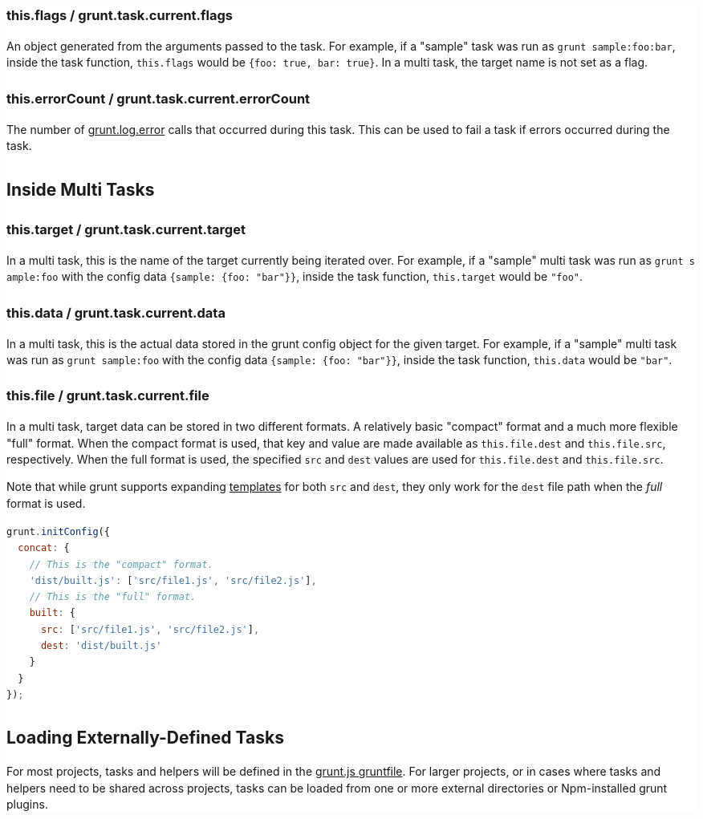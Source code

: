 ### this.flags / grunt.task.current.flags
An object generated from the arguments passed to the task. For example, if a "sample" task was run as `grunt sample:foo:bar`, inside the task function, `this.flags` would be `{foo: true, bar: true}`. In a multi task, the target name is not set as a flag.

### this.errorCount / grunt.task.current.errorCount
The number of [grunt.log.error](api_log.md) calls that occurred during this task. This can be used to fail a task if errors occurred during the task.


## Inside Multi Tasks

### this.target / grunt.task.current.target
In a multi task, this is the name of the target currently being iterated over. For example, if a "sample" multi task was run as `grunt sample:foo` with the config data `{sample: {foo: "bar"}}`, inside the task function, `this.target` would be `"foo"`.

### this.data / grunt.task.current.data
In a multi task, this is the actual data stored in the grunt config object for the given target. For example, if a "sample" multi task was run as `grunt sample:foo` with the config data `{sample: {foo: "bar"}}`, inside the task function, `this.data` would be `"bar"`.

### this.file / grunt.task.current.file
In a multi task, target data can be stored in two different formats. A relatively basic "compact" format and a much more flexible "full" format. When the compact format is used, that key and value are made available as `this.file.dest` and `this.file.src`, respectively. When the full format is used, the specified `src` and `dest` values are used for `this.file.dest` and `this.file.src`.

Note that while grunt supports expanding [templates](api_template.md) for both `src` and `dest`, they only work for the `dest` file path when the _full_ format is used.

```javascript
grunt.initConfig({
  concat: {
    // This is the "compact" format.
    'dist/built.js': ['src/file1.js', 'src/file2.js'],
    // This is the "full" format.
    built: {
      src: ['src/file1.js', 'src/file2.js'],
      dest: 'dist/built.js'
    }
  }
});
```


## Loading Externally-Defined Tasks
For most projects, tasks and helpers will be defined in the [grunt.js gruntfile](getting_started.md). For larger projects, or in cases where tasks and helpers need to be shared across projects, tasks can be loaded from one or more external directories or Npm-installed grunt plugins.
